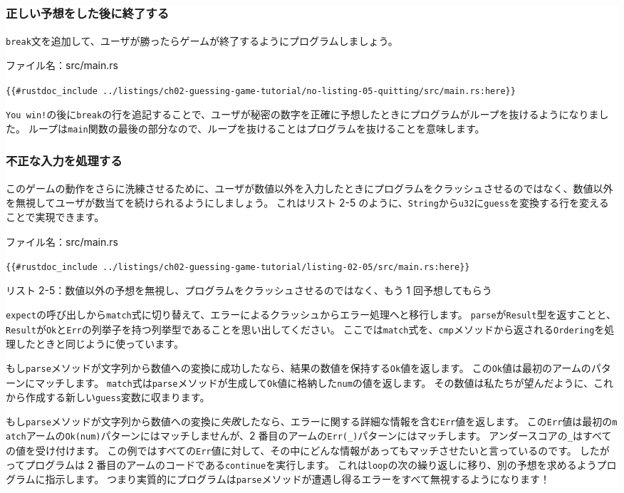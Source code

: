### 正しい予想をした後に終了する



`break`文を追加して、ユーザが勝ったらゲームが終了するようにプログラムしましょう。



<span class="filename">ファイル名：src/main.rs</span>

```rust,ignore
{{#rustdoc_include ../listings/ch02-guessing-game-tutorial/no-listing-05-quitting/src/main.rs:here}}
```



`You win!`の後に`break`の行を追記することで、ユーザが秘密の数字を正確に予想したときにプログラムがループを抜けるようになりました。
ループは`main`関数の最後の部分なので、ループを抜けることはプログラムを抜けることを意味します。



### 不正な入力を処理する



このゲームの動作をさらに洗練させるために、ユーザが数値以外を入力したときにプログラムをクラッシュさせるのではなく、数値以外を無視してユーザが数当てを続けられるようにしましょう。
これはリスト 2-5 のように、`String`から`u32`に`guess`を変換する行を変えることで実現できます。



<span class="filename">ファイル名：src/main.rs</span>

```rust,ignore
{{#rustdoc_include ../listings/ch02-guessing-game-tutorial/listing-02-05/src/main.rs:here}}
```



<span class="caption">リスト 2-5：数値以外の予想を無視し、プログラムをクラッシュさせるのではなく、もう 1 回予想してもらう</span>



`expect`の呼び出しから`match`式に切り替えて、エラーによるクラッシュからエラー処理へと移行します。
`parse`が`Result`型を返すことと、`Result`が`Ok`と`Err`の列挙子を持つ列挙型であることを思い出してください。
ここでは`match`式を、`cmp`メソッドから返される`Ordering`を処理したときと同じように使っています。



もし`parse`メソッドが文字列から数値への変換に成功したなら、結果の数値を保持する`Ok`値を返します。
この`Ok`値は最初のアームのパターンにマッチします。
`match`式は`parse`メソッドが生成して`Ok`値に格納した`num`の値を返します。
その数値は私たちが望んだように、これから作成する新しい`guess`変数に収まります。



もし`parse`メソッドが文字列から数値への変換に*失敗*したなら、エラーに関する詳細な情報を含む`Err`値を返します。
この`Err`値は最初の`match`アームの`Ok(num)`パターンにはマッチしませんが、2 番目のアームの`Err(_)`パターンにはマッチします。
アンダースコアの`_`はすべての値を受け付けます。
この例ではすべての`Err`値に対して、その中にどんな情報があってもマッチさせたいと言っているのです。
したがってプログラムは 2 番目のアームのコードである`continue`を実行します。
これは`loop`の次の繰り返しに移り、別の予想を求めるようプログラムに指示します。
つまり実質的にプログラムは`parse`メソッドが遭遇し得るエラーをすべて無視するようになります！


